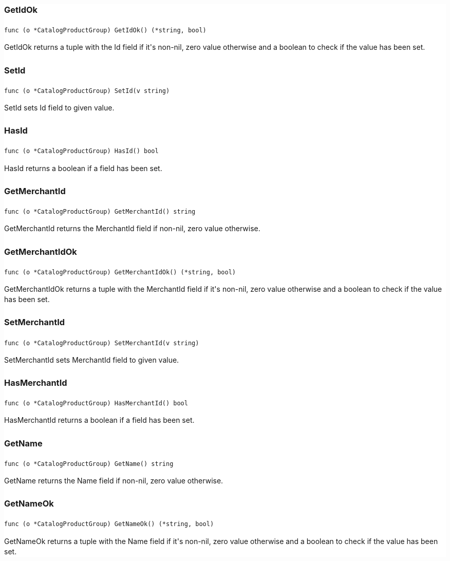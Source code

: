 ### GetIdOk

`func (o *CatalogProductGroup) GetIdOk() (*string, bool)`

GetIdOk returns a tuple with the Id field if it's non-nil, zero value otherwise
and a boolean to check if the value has been set.

### SetId

`func (o *CatalogProductGroup) SetId(v string)`

SetId sets Id field to given value.

### HasId

`func (o *CatalogProductGroup) HasId() bool`

HasId returns a boolean if a field has been set.

### GetMerchantId

`func (o *CatalogProductGroup) GetMerchantId() string`

GetMerchantId returns the MerchantId field if non-nil, zero value otherwise.

### GetMerchantIdOk

`func (o *CatalogProductGroup) GetMerchantIdOk() (*string, bool)`

GetMerchantIdOk returns a tuple with the MerchantId field if it's non-nil, zero value otherwise
and a boolean to check if the value has been set.

### SetMerchantId

`func (o *CatalogProductGroup) SetMerchantId(v string)`

SetMerchantId sets MerchantId field to given value.

### HasMerchantId

`func (o *CatalogProductGroup) HasMerchantId() bool`

HasMerchantId returns a boolean if a field has been set.

### GetName

`func (o *CatalogProductGroup) GetName() string`

GetName returns the Name field if non-nil, zero value otherwise.

### GetNameOk

`func (o *CatalogProductGroup) GetNameOk() (*string, bool)`

GetNameOk returns a tuple with the Name field if it's non-nil, zero value otherwise
and a boolean to check if the value has been set.
